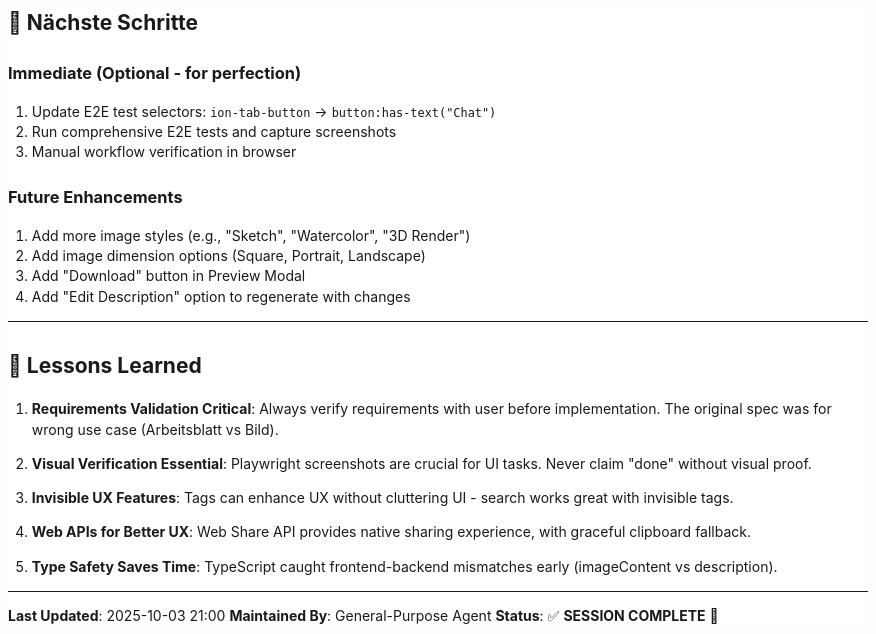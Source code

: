 ## 🎯 Nächste Schritte

### Immediate (Optional - for perfection)
1. Update E2E test selectors: `ion-tab-button` → `button:has-text("Chat")`
2. Run comprehensive E2E tests and capture screenshots
3. Manual workflow verification in browser

### Future Enhancements
1. Add more image styles (e.g., "Sketch", "Watercolor", "3D Render")
2. Add image dimension options (Square, Portrait, Landscape)
3. Add "Download" button in Preview Modal
4. Add "Edit Description" option to regenerate with changes

---

## 📝 Lessons Learned

1. **Requirements Validation Critical**: Always verify requirements with user before implementation. The original spec was for wrong use case (Arbeitsblatt vs Bild).

2. **Visual Verification Essential**: Playwright screenshots are crucial for UI tasks. Never claim "done" without visual proof.

3. **Invisible UX Features**: Tags can enhance UX without cluttering UI - search works great with invisible tags.

4. **Web APIs for Better UX**: Web Share API provides native sharing experience, with graceful clipboard fallback.

5. **Type Safety Saves Time**: TypeScript caught frontend-backend mismatches early (imageContent vs description).

---

**Last Updated**: 2025-10-03 21:00
**Maintained By**: General-Purpose Agent
**Status**: ✅ **SESSION COMPLETE** 🎉
